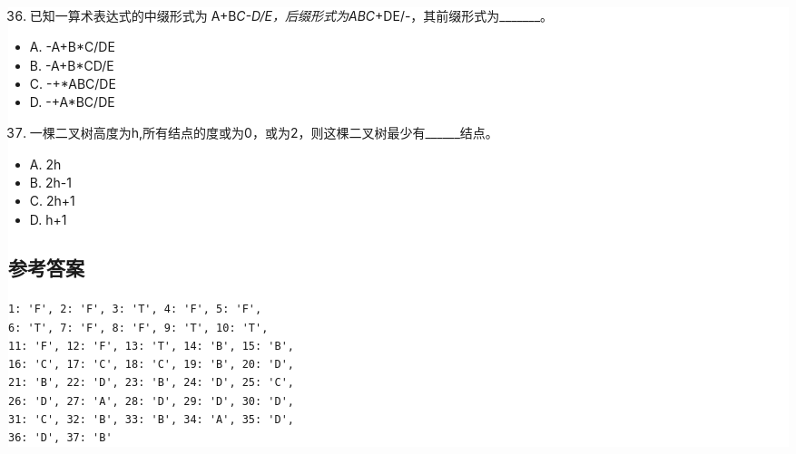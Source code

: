 36. 已知一算术表达式的中缀形式为 A+B*C-D/E，后缀形式为ABC*+DE/-，其前缀形式为_______。

- A. -A+B*C/DE
- B. -A+B*CD/E
- C. -+*ABC/DE
- D. -+A*BC/DE

37. 一棵二叉树高度为h,所有结点的度或为0，或为2，则这棵二叉树最少有______结点。

- A. 2h
- B. 2h-1
- C. 2h+1
- D. h+1

## 参考答案

```
1: 'F', 2: 'F', 3: 'T', 4: 'F', 5: 'F', 
6: 'T', 7: 'F', 8: 'F', 9: 'T', 10: 'T', 
11: 'F', 12: 'F', 13: 'T', 14: 'B', 15: 'B', 
16: 'C', 17: 'C', 18: 'C', 19: 'B', 20: 'D', 
21: 'B', 22: 'D', 23: 'B', 24: 'D', 25: 'C', 
26: 'D', 27: 'A', 28: 'D', 29: 'D', 30: 'D', 
31: 'C', 32: 'B', 33: 'B', 34: 'A', 35: 'D', 
36: 'D', 37: 'B'
```